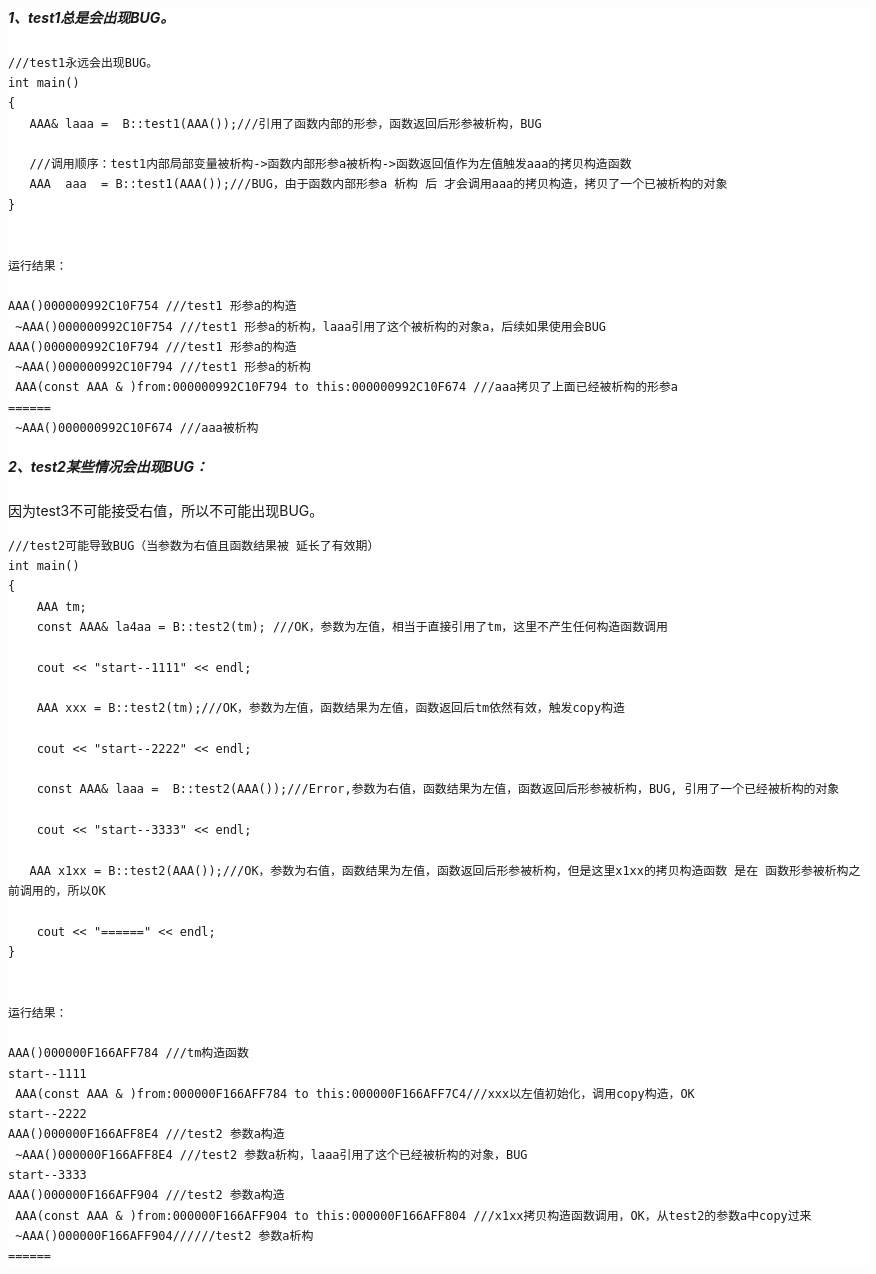 ##### 1、test1总是会出现BUG。

```
///test1永远会出现BUG。
int main()
{
   AAA& laaa =  B::test1(AAA());///引用了函数内部的形参，函数返回后形参被析构，BUG
   
   ///调用顺序：test1内部局部变量被析构->函数内部形参a被析构->函数返回值作为左值触发aaa的拷贝构造函数
   AAA  aaa  = B::test1(AAA());///BUG，由于函数内部形参a 析构 后 才会调用aaa的拷贝构造，拷贝了一个已被析构的对象
}


运行结果：

AAA()000000992C10F754 ///test1 形参a的构造
 ~AAA()000000992C10F754 ///test1 形参a的析构，laaa引用了这个被析构的对象a，后续如果使用会BUG
AAA()000000992C10F794 ///test1 形参a的构造
 ~AAA()000000992C10F794 ///test1 形参a的析构
 AAA(const AAA & )from:000000992C10F794 to this:000000992C10F674 ///aaa拷贝了上面已经被析构的形参a
======
 ~AAA()000000992C10F674 ///aaa被析构
```

##### 2、test2某些情况会出现BUG：

因为test3不可能接受右值，所以不可能出现BUG。

```
///test2可能导致BUG（当参数为右值且函数结果被 延长了有效期）
int main()
{
    AAA tm;
    const AAA& la4aa = B::test2(tm); ///OK，参数为左值，相当于直接引用了tm，这里不产生任何构造函数调用

    cout << "start--1111" << endl;

    AAA xxx = B::test2(tm);///OK，参数为左值，函数结果为左值，函数返回后tm依然有效，触发copy构造

    cout << "start--2222" << endl;

    const AAA& laaa =  B::test2(AAA());///Error,参数为右值，函数结果为左值，函数返回后形参被析构，BUG, 引用了一个已经被析构的对象
   
    cout << "start--3333" << endl;

   AAA x1xx = B::test2(AAA());///OK，参数为右值，函数结果为左值，函数返回后形参被析构，但是这里x1xx的拷贝构造函数 是在 函数形参被析构之前调用的，所以OK
   
    cout << "======" << endl;
}


运行结果：

AAA()000000F166AFF784 ///tm构造函数
start--1111
 AAA(const AAA & )from:000000F166AFF784 to this:000000F166AFF7C4///xxx以左值初始化，调用copy构造，OK
start--2222
AAA()000000F166AFF8E4 ///test2 参数a构造 
 ~AAA()000000F166AFF8E4 ///test2 参数a析构，laaa引用了这个已经被析构的对象，BUG
start--3333
AAA()000000F166AFF904 ///test2 参数a构造 
 AAA(const AAA & )from:000000F166AFF904 to this:000000F166AFF804 ///x1xx拷贝构造函数调用，OK，从test2的参数a中copy过来
 ~AAA()000000F166AFF904//////test2 参数a析构
======
```